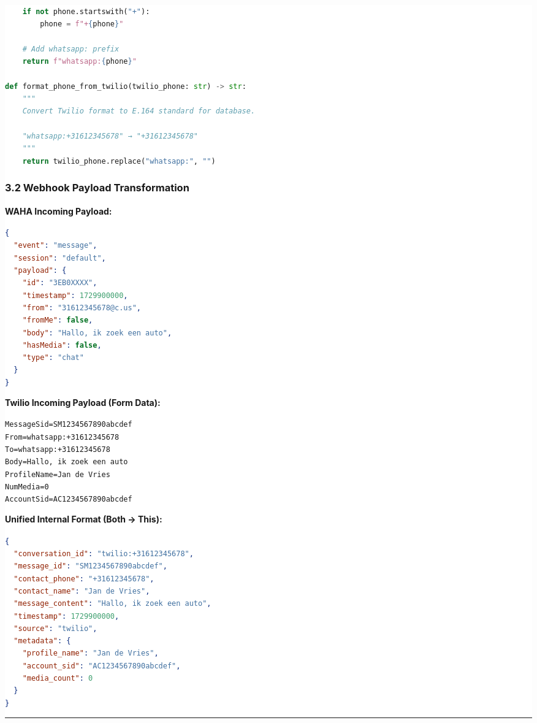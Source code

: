 ```python
    if not phone.startswith("+"):
        phone = f"+{phone}"

    # Add whatsapp: prefix
    return f"whatsapp:{phone}"

def format_phone_from_twilio(twilio_phone: str) -> str:
    """
    Convert Twilio format to E.164 standard for database.

    "whatsapp:+31612345678" → "+31612345678"
    """
    return twilio_phone.replace("whatsapp:", "")
```

### 3.2 Webhook Payload Transformation

**WAHA Incoming Payload:**
```json
{
  "event": "message",
  "session": "default",
  "payload": {
    "id": "3EB0XXXX",
    "timestamp": 1729900000,
    "from": "31612345678@c.us",
    "fromMe": false,
    "body": "Hallo, ik zoek een auto",
    "hasMedia": false,
    "type": "chat"
  }
}
```

**Twilio Incoming Payload (Form Data):**
```
MessageSid=SM1234567890abcdef
From=whatsapp:+31612345678
To=whatsapp:+31612345678
Body=Hallo, ik zoek een auto
ProfileName=Jan de Vries
NumMedia=0
AccountSid=AC1234567890abcdef
```

**Unified Internal Format (Both → This):**
```json
{
  "conversation_id": "twilio:+31612345678",
  "message_id": "SM1234567890abcdef",
  "contact_phone": "+31612345678",
  "contact_name": "Jan de Vries",
  "message_content": "Hallo, ik zoek een auto",
  "timestamp": 1729900000,
  "source": "twilio",
  "metadata": {
    "profile_name": "Jan de Vries",
    "account_sid": "AC1234567890abcdef",
    "media_count": 0
  }
}
```

---